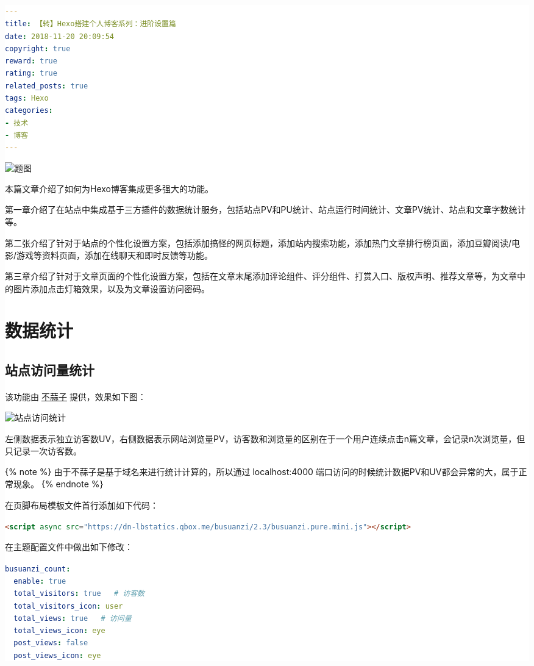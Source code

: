 ```yaml
---
title: 【转】Hexo搭建个人博客系列：进阶设置篇
date: 2018-11-20 20:09:54
copyright: true
reward: true
rating: true
related_posts: true
tags: Hexo
categories:
- 技术
- 博客
---
```


![题图](http://yearito-1256884783.image.myqcloud.com/thumbnails/snow-mountain.jpg!thumbnail "Photo by Przemyslaw Kruk")

本篇文章介绍了如何为Hexo博客集成更多强大的功能。

第一章介绍了在站点中集成基于三方插件的数据统计服务，包括站点PV和PU统计、站点运行时间统计、文章PV统计、站点和文章字数统计等。

第二张介绍了针对于站点的个性化设置方案，包括添加搞怪的网页标题，添加站内搜索功能，添加热门文章排行榜页面，添加豆瓣阅读/电影/游戏等资料页面，添加在线聊天和即时反馈等功能。

第三章介绍了针对于文章页面的个性化设置方案，包括在文章末尾添加评论组件、评分组件、打赏入口、版权声明、推荐文章等，为文章中的图片添加点击灯箱效果，以及为文章设置访问密码。



# 数据统计

## 站点访问量统计

该功能由 [不蒜子](http://ibruce.info/2015/04/04/busuanzi/) 提供，效果如下图：

![站点访问统计](http://yearito-1256884783.image.myqcloud.com/hexo-advanced-settings/busuanzi-site-footer.png "站点访问统计")

左侧数据表示独立访客数UV，右侧数据表示网站浏览量PV，访客数和浏览量的区别在于一个用户连续点击n篇文章，会记录n次浏览量，但只记录一次访客数。

{% note %}
由于不蒜子是基于域名来进行统计计算的，所以通过 localhost:4000 端口访问的时候统计数据PV和UV都会异常的大，属于正常现象。
{% endnote %}

在页脚布局模板文件首行添加如下代码：

``` html themes\next\layout\_partial\footer.swig
<script async src="https://dn-lbstatics.qbox.me/busuanzi/2.3/busuanzi.pure.mini.js"></script>
```

在主题配置文件中做出如下修改：

``` yaml themes\next\_config.yml
busuanzi_count:
  enable: true
  total_visitors: true   # 访客数
  total_visitors_icon: user
  total_views: true   # 访问量
  total_views_icon: eye
  post_views: false
  post_views_icon: eye
```
